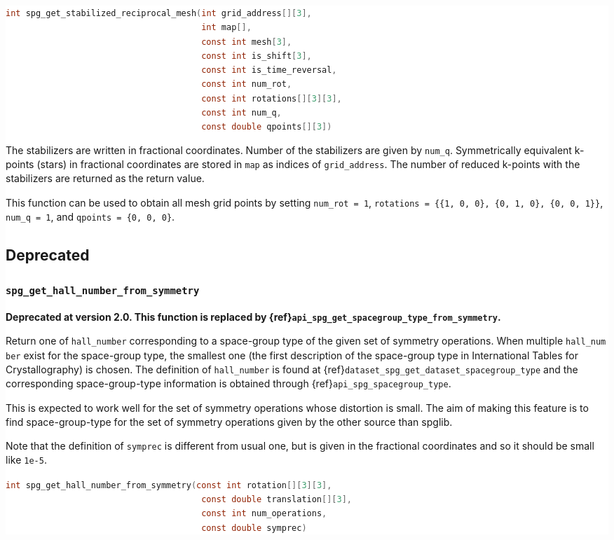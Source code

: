 ```c
int spg_get_stabilized_reciprocal_mesh(int grid_address[][3],
                                       int map[],
                                       const int mesh[3],
                                       const int is_shift[3],
                                       const int is_time_reversal,
                                       const int num_rot,
                                       const int rotations[][3][3],
                                       const int num_q,
                                       const double qpoints[][3])
```

The stabilizers are written in fractional coordinates. Number of the
stabilizers are given by `num_q`. Symmetrically equivalent k-points
(stars) in fractional coordinates are stored in `map` as indices of
`grid_address`. The number of reduced k-points with the stabilizers
are returned as the return value.

This function can be used to obtain all mesh grid points by setting
`num_rot = 1`, `rotations = {{1, 0, 0}, {0, 1, 0}, {0, 0, 1}}`,
`num_q = 1`, and `qpoints = {0, 0, 0}`.

## Deprecated

### `spg_get_hall_number_from_symmetry`

**Deprecated at version 2.0. This function is replaced by
{ref}`api_spg_get_spacegroup_type_from_symmetry`.**

Return one of `hall_number` corresponding to a space-group type of the given
set of symmetry operations. When multiple `hall_number` exist for the
space-group type, the smallest one (the first description of the space-group
type in International Tables for Crystallography) is chosen. The definition of
`hall_number` is found at {ref}`dataset_spg_get_dataset_spacegroup_type` and
the corresponding space-group-type information is obtained through
{ref}`api_spg_spacegroup_type`.

This is expected to work well for the set of symmetry operations whose
distortion is small. The aim of making this feature is to find
space-group-type for the set of symmetry operations given by the other
source than spglib.

Note that the definition of `symprec` is
different from usual one, but is given in the fractional
coordinates and so it should be small like `1e-5`.

```c
int spg_get_hall_number_from_symmetry(const int rotation[][3][3],
                                       const double translation[][3],
                                       const int num_operations,
                                       const double symprec)
```
